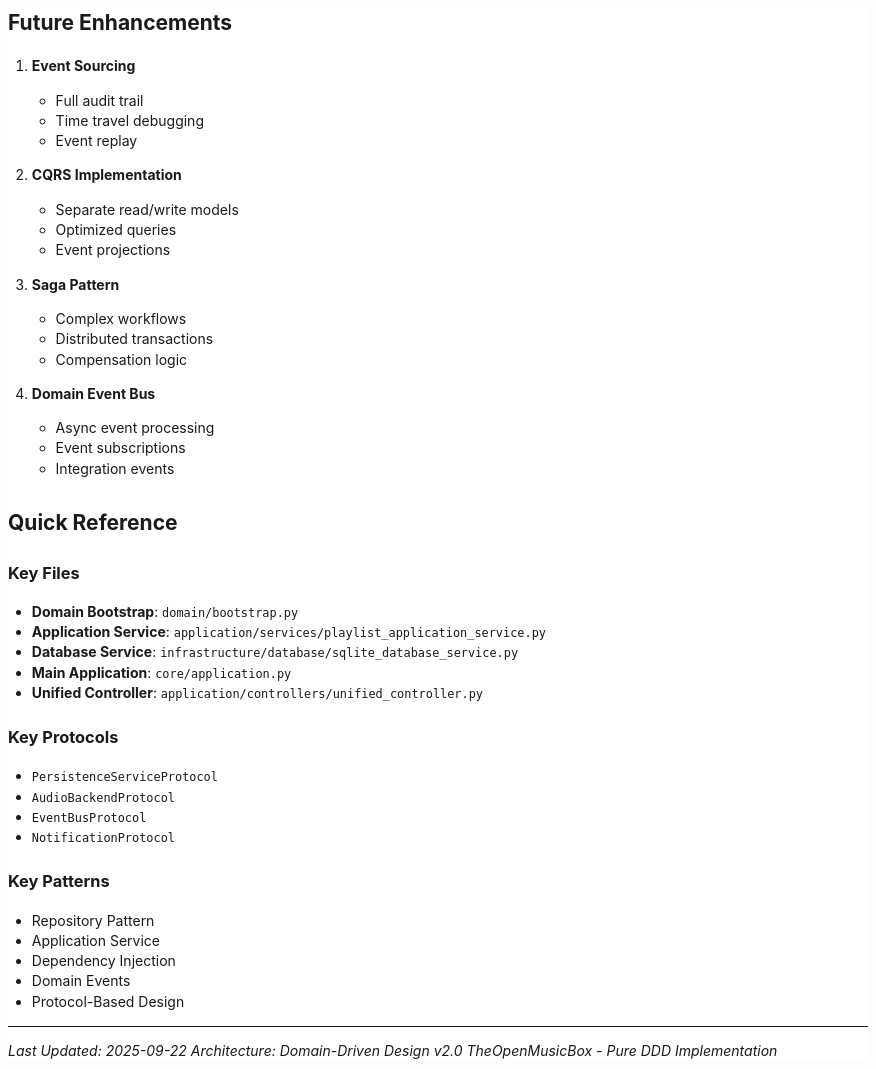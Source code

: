 ## Future Enhancements

1. **Event Sourcing**
   - Full audit trail
   - Time travel debugging
   - Event replay

2. **CQRS Implementation**
   - Separate read/write models
   - Optimized queries
   - Event projections

3. **Saga Pattern**
   - Complex workflows
   - Distributed transactions
   - Compensation logic

4. **Domain Event Bus**
   - Async event processing
   - Event subscriptions
   - Integration events

## Quick Reference

### Key Files
- **Domain Bootstrap**: `domain/bootstrap.py`
- **Application Service**: `application/services/playlist_application_service.py`
- **Database Service**: `infrastructure/database/sqlite_database_service.py`
- **Main Application**: `core/application.py`
- **Unified Controller**: `application/controllers/unified_controller.py`

### Key Protocols
- `PersistenceServiceProtocol`
- `AudioBackendProtocol`
- `EventBusProtocol`
- `NotificationProtocol`

### Key Patterns
- Repository Pattern
- Application Service
- Dependency Injection
- Domain Events
- Protocol-Based Design

---

*Last Updated: 2025-09-22*
*Architecture: Domain-Driven Design v2.0*
*TheOpenMusicBox - Pure DDD Implementation*